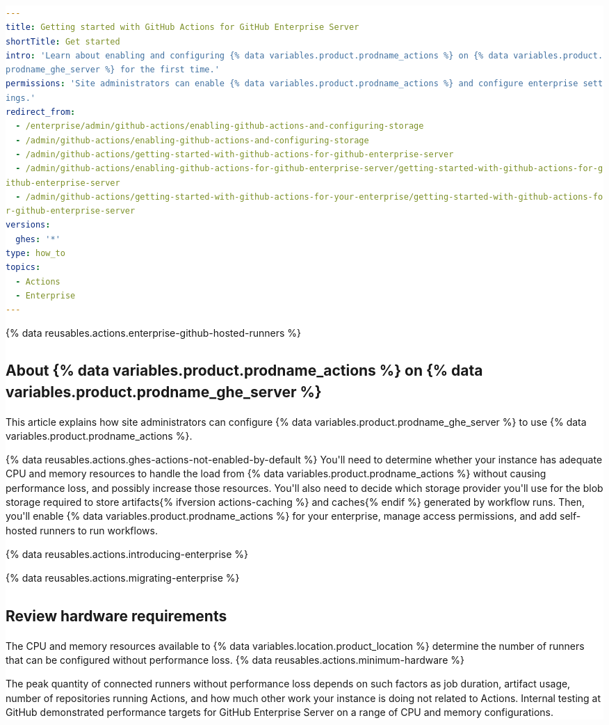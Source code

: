 ```yaml
---
title: Getting started with GitHub Actions for GitHub Enterprise Server
shortTitle: Get started
intro: 'Learn about enabling and configuring {% data variables.product.prodname_actions %} on {% data variables.product.prodname_ghe_server %} for the first time.'
permissions: 'Site administrators can enable {% data variables.product.prodname_actions %} and configure enterprise settings.'
redirect_from:
  - /enterprise/admin/github-actions/enabling-github-actions-and-configuring-storage
  - /admin/github-actions/enabling-github-actions-and-configuring-storage
  - /admin/github-actions/getting-started-with-github-actions-for-github-enterprise-server
  - /admin/github-actions/enabling-github-actions-for-github-enterprise-server/getting-started-with-github-actions-for-github-enterprise-server
  - /admin/github-actions/getting-started-with-github-actions-for-your-enterprise/getting-started-with-github-actions-for-github-enterprise-server
versions:
  ghes: '*'
type: how_to
topics:
  - Actions
  - Enterprise
---
```

 

{% data reusables.actions.enterprise-github-hosted-runners %}

## About {% data variables.product.prodname_actions %} on {% data variables.product.prodname_ghe_server %}

This article explains how site administrators can configure {% data variables.product.prodname_ghe_server %} to use {% data variables.product.prodname_actions %}.

{% data reusables.actions.ghes-actions-not-enabled-by-default %} You'll need to determine whether your instance has adequate CPU and memory resources to handle the load from {% data variables.product.prodname_actions %} without causing performance loss, and possibly increase those resources. You'll also need to decide which storage provider you'll use for the blob storage required to store artifacts{% ifversion actions-caching %} and caches{% endif %} generated by workflow runs. Then, you'll enable {% data variables.product.prodname_actions %} for your enterprise, manage access permissions, and add self-hosted runners to run workflows.

{% data reusables.actions.introducing-enterprise %}

{% data reusables.actions.migrating-enterprise %}

## Review hardware requirements

The CPU and memory resources available to {% data variables.location.product_location %} determine the number of runners that can be configured without performance loss. {% data reusables.actions.minimum-hardware %}

The peak quantity of connected runners without performance loss depends on such factors as job duration, artifact usage, number of repositories running Actions, and how much other work your instance is doing not related to Actions. Internal testing at GitHub demonstrated performance targets for GitHub Enterprise Server on a range of CPU and memory configurations.
